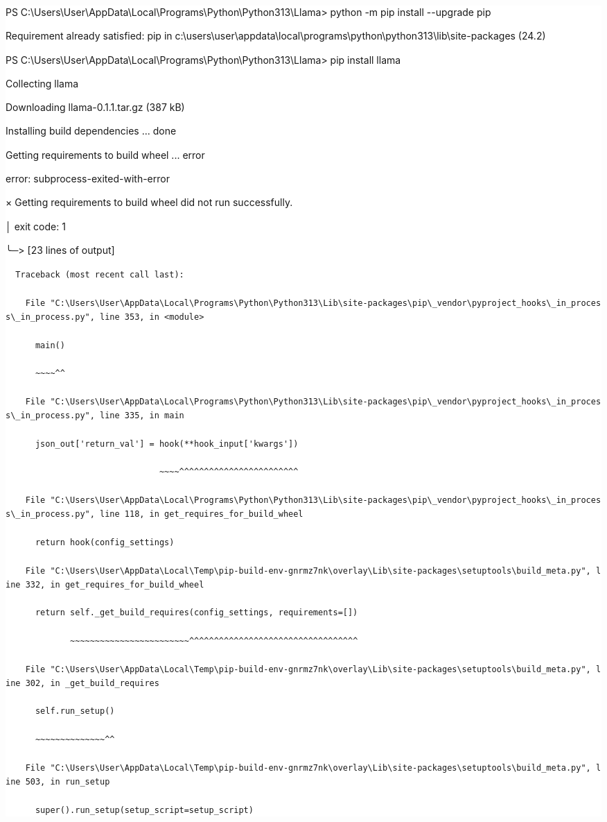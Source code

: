 PS C:\Users\User\AppData\Local\Programs\Python\Python313\Llama> python -m pip install --upgrade pip

Requirement already satisfied: pip in c:\users\user\appdata\local\programs\python\python313\lib\site-packages (24.2)

PS C:\Users\User\AppData\Local\Programs\Python\Python313\Llama> pip install llama

Collecting llama

  Downloading llama-0.1.1.tar.gz (387 kB)

  Installing build dependencies ... done

  Getting requirements to build wheel ... error

  error: subprocess-exited-with-error



  × Getting requirements to build wheel did not run successfully.

  │ exit code: 1

  ╰─> [23 lines of output]

      Traceback (most recent call last):

        File "C:\Users\User\AppData\Local\Programs\Python\Python313\Lib\site-packages\pip\_vendor\pyproject_hooks\_in_process\_in_process.py", line 353, in <module>

          main()

          ~~~~^^

        File "C:\Users\User\AppData\Local\Programs\Python\Python313\Lib\site-packages\pip\_vendor\pyproject_hooks\_in_process\_in_process.py", line 335, in main

          json_out['return_val'] = hook(**hook_input['kwargs'])

                                   ~~~~^^^^^^^^^^^^^^^^^^^^^^^^

        File "C:\Users\User\AppData\Local\Programs\Python\Python313\Lib\site-packages\pip\_vendor\pyproject_hooks\_in_process\_in_process.py", line 118, in get_requires_for_build_wheel

          return hook(config_settings)

        File "C:\Users\User\AppData\Local\Temp\pip-build-env-gnrmz7nk\overlay\Lib\site-packages\setuptools\build_meta.py", line 332, in get_requires_for_build_wheel

          return self._get_build_requires(config_settings, requirements=[])

                 ~~~~~~~~~~~~~~~~~~~~~~~~^^^^^^^^^^^^^^^^^^^^^^^^^^^^^^^^^^

        File "C:\Users\User\AppData\Local\Temp\pip-build-env-gnrmz7nk\overlay\Lib\site-packages\setuptools\build_meta.py", line 302, in _get_build_requires

          self.run_setup()

          ~~~~~~~~~~~~~~^^

        File "C:\Users\User\AppData\Local\Temp\pip-build-env-gnrmz7nk\overlay\Lib\site-packages\setuptools\build_meta.py", line 503, in run_setup

          super().run_setup(setup_script=setup_script)
